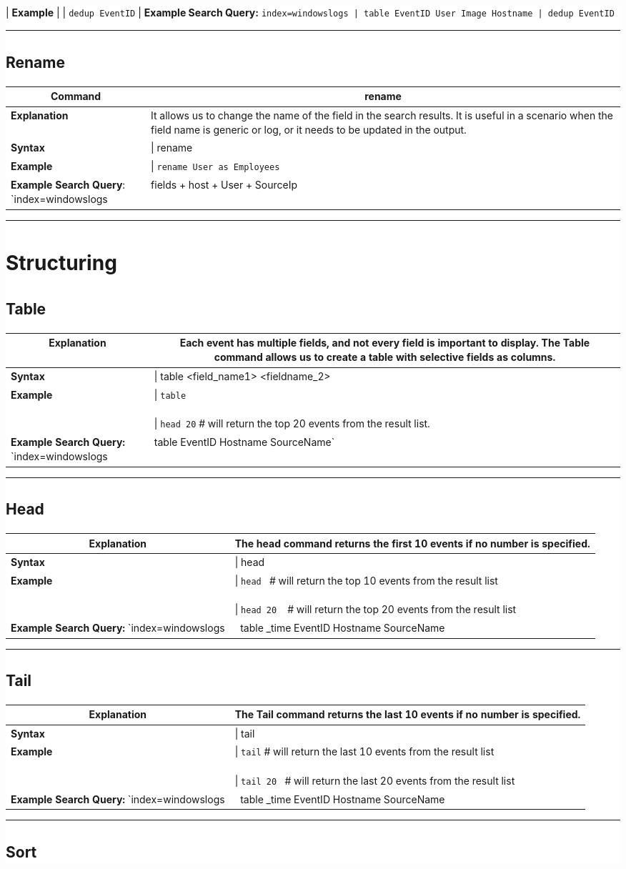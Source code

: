 | **Example**           | \| `dedup EventID`                                                                                                                                                                                                   |
**Example Search Query:** `index=windowslogs | table EventID User Image Hostname | dedup EventID`
- - -
## Rename
| **Command**           | **rename**                                                                                                                                                                     |
| --------------------- | ------------------------------------------------------------------------------------------------------------------------------------------------------------------------------ |
| **Explanation  <br>** | It allows us to change the name of the field in the search results. It is useful in a scenario when the field name is generic or log, or it needs to be updated in the output. |
| **Syntax  <br>**      | \| rename  <fieldname>                                                                                                                                                         |
| **Example**           | \| `rename User as Employees`                                                                                                                                                  |
**Example Search Query**: `index=windowslogs | fields + host + User + SourceIp | rename User as Employees`
- - -

# Structuring
## Table  

| **Explanation  <br>** | Each event has multiple fields, and not every field is important to display. The Table command allows us to create a table with selective fields as columns. |
| --------------------- | ------------------------------------------------------------------------------------------------------------------------------------------------------------ |
| **Syntax  <br>**      | \| table <field_name1> <fieldname_2>                                                                                                                         |
| **Example**           | \| `table`  <br><br>\| `head 20` # will return the top 20 events from the result list.                                                                       |
**Example Search Query:** `index=windowslogs | table EventID Hostname SourceName`
- - -
## Head

| **Explanation  <br>** | The **head** command returns the first 10 events if no number is specified.                                                                  |
| --------------------- | -------------------------------------------------------------------------------------------------------------------------------------------- |
| **Syntax  <br>**      | \| head <number>                                                                                                                             |
| **Example**           | \| `head`   # will return the top 10 events from the result list<br><br>\| `head 20`    # will return the top 20 events from the result list |
**Example Search Query:** `index=windowslogs |  table _time EventID Hostname SourceName | **head 5**`
- - -
## Tail

| **Explanation  <br>** | The **Tail** command returns the last 10 events if no number is specified.                                                                  |
| --------------------- | ------------------------------------------------------------------------------------------------------------------------------------------- |
| **Syntax  <br>**      | \| tail <number>                                                                                                                            |
| **Example**           | \| `tail` # will return the last 10 events from the result list<br><br>\| `tail 20`   # will return the last 20 events from the result list |
**Example Search Query:** `index=windowslogs |  table _time EventID Hostname SourceName | tail 5`
- - -
## Sort  
